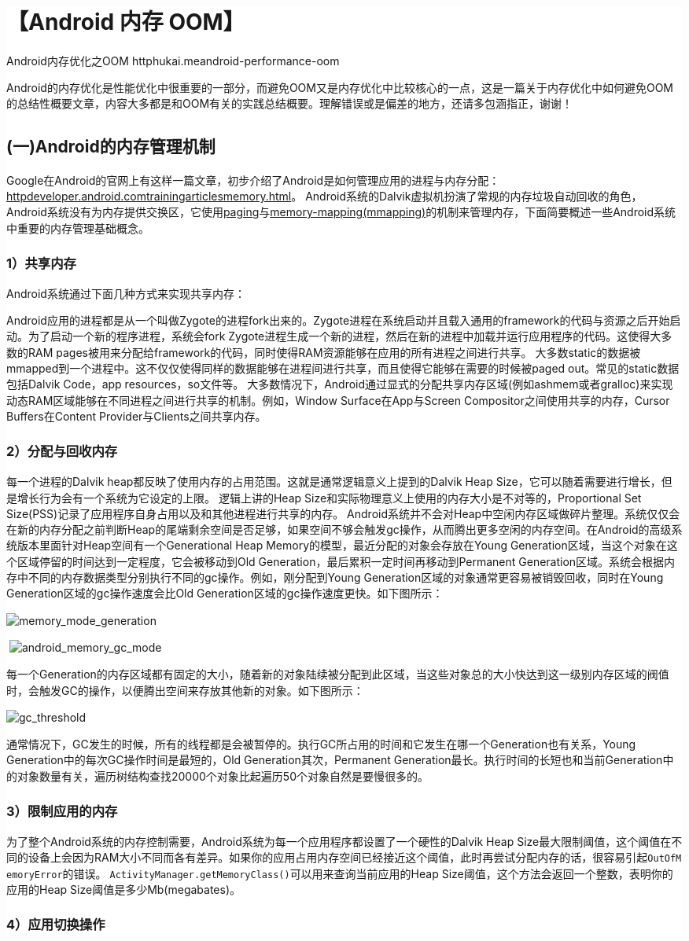 # 【Android 内存 OOM】
Android内存优化之OOM httphukai.meandroid-performance-oom

 Android的内存优化是性能优化中很重要的一部分，而避免OOM又是内存优化中比较核心的一点，这是一篇关于内存优化中如何避免OOM的总结性概要文章，内容大多都是和OOM有关的实践总结概要。理解错误或是偏差的地方，还请多包涵指正，谢谢！

## (一)Android的内存管理机制

Google在Android的官网上有这样一篇文章，初步介绍了Android是如何管理应用的进程与内存分配：[httpdeveloper.android.comtrainingarticlesmemory.html](httpdeveloper.android.comtrainingarticlesmemory.html)。 Android系统的Dalvik虚拟机扮演了常规的内存垃圾自动回收的角色，Android系统没有为内存提供交换区，它使用[paging](httpen.wikipedia.orgwikiPaging)与[memory-mapping(mmapping)](httpen.wikipedia.orgwikiMemory-mapped_files)的机制来管理内存，下面简要概述一些Android系统中重要的内存管理基础概念。

### 1）共享内存

Android系统通过下面几种方式来实现共享内存：

   Android应用的进程都是从一个叫做Zygote的进程fork出来的。Zygote进程在系统启动并且载入通用的framework的代码与资源之后开始启动。为了启动一个新的程序进程，系统会fork Zygote进程生成一个新的进程，然后在新的进程中加载并运行应用程序的代码。这使得大多数的RAM pages被用来分配给framework的代码，同时使得RAM资源能够在应用的所有进程之间进行共享。
   大多数static的数据被mmapped到一个进程中。这不仅仅使得同样的数据能够在进程间进行共享，而且使得它能够在需要的时候被paged out。常见的static数据包括Dalvik Code，app resources，so文件等。
   大多数情况下，Android通过显式的分配共享内存区域(例如ashmem或者gralloc)来实现动态RAM区域能够在不同进程之间进行共享的机制。例如，Window Surface在App与Screen Compositor之间使用共享的内存，Cursor Buffers在Content Provider与Clients之间共享内存。

### 2）分配与回收内存

   每一个进程的Dalvik heap都反映了使用内存的占用范围。这就是通常逻辑意义上提到的Dalvik Heap Size，它可以随着需要进行增长，但是增长行为会有一个系统为它设定的上限。
   逻辑上讲的Heap Size和实际物理意义上使用的内存大小是不对等的，Proportional Set Size(PSS)记录了应用程序自身占用以及和其他进程进行共享的内存。
   Android系统并不会对Heap中空闲内存区域做碎片整理。系统仅仅会在新的内存分配之前判断Heap的尾端剩余空间是否足够，如果空间不够会触发gc操作，从而腾出更多空闲的内存空间。在Android的高级系统版本里面针对Heap空间有一个Generational Heap Memory的模型，最近分配的对象会存放在Young Generation区域，当这个对象在这个区域停留的时间达到一定程度，它会被移动到Old Generation，最后累积一定时间再移动到Permanent Generation区域。系统会根据内存中不同的内存数据类型分别执行不同的gc操作。例如，刚分配到Young Generation区域的对象通常更容易被销毁回收，同时在Young Generation区域的gc操作速度会比Old Generation区域的gc操作速度更快。如下图所示：

![memory_mode_generation](httpupload-images.jianshu.ioupload_images9028834-495b4519609d0f65.pngimageMogr2auto-orientstrip%7CimageView22w1240)

 ![android_memory_gc_mode](httpupload-images.jianshu.ioupload_images9028834-779e493fedbcb9de.pngimageMogr2auto-orientstrip%7CimageView22w1240)

每一个Generation的内存区域都有固定的大小，随着新的对象陆续被分配到此区域，当这些对象总的大小快达到这一级别内存区域的阀值时，会触发GC的操作，以便腾出空间来存放其他新的对象。如下图所示：

![gc_threshold](httpupload-images.jianshu.ioupload_images9028834-6fa4fff88cb0cb56.pngimageMogr2auto-orientstrip%7CimageView22w1240)

通常情况下，GC发生的时候，所有的线程都是会被暂停的。执行GC所占用的时间和它发生在哪一个Generation也有关系，Young Generation中的每次GC操作时间是最短的，Old Generation其次，Permanent Generation最长。执行时间的长短也和当前Generation中的对象数量有关，遍历树结构查找20000个对象比起遍历50个对象自然是要慢很多的。

### 3）限制应用的内存

   为了整个Android系统的内存控制需要，Android系统为每一个应用程序都设置了一个硬性的Dalvik Heap Size最大限制阈值，这个阈值在不同的设备上会因为RAM大小不同而各有差异。如果你的应用占用内存空间已经接近这个阈值，此时再尝试分配内存的话，很容易引起`OutOfMemoryError`的错误。
   `ActivityManager.getMemoryClass()`可以用来查询当前应用的Heap Size阈值，这个方法会返回一个整数，表明你的应用的Heap Size阈值是多少Mb(megabates)。

### 4）应用切换操作
